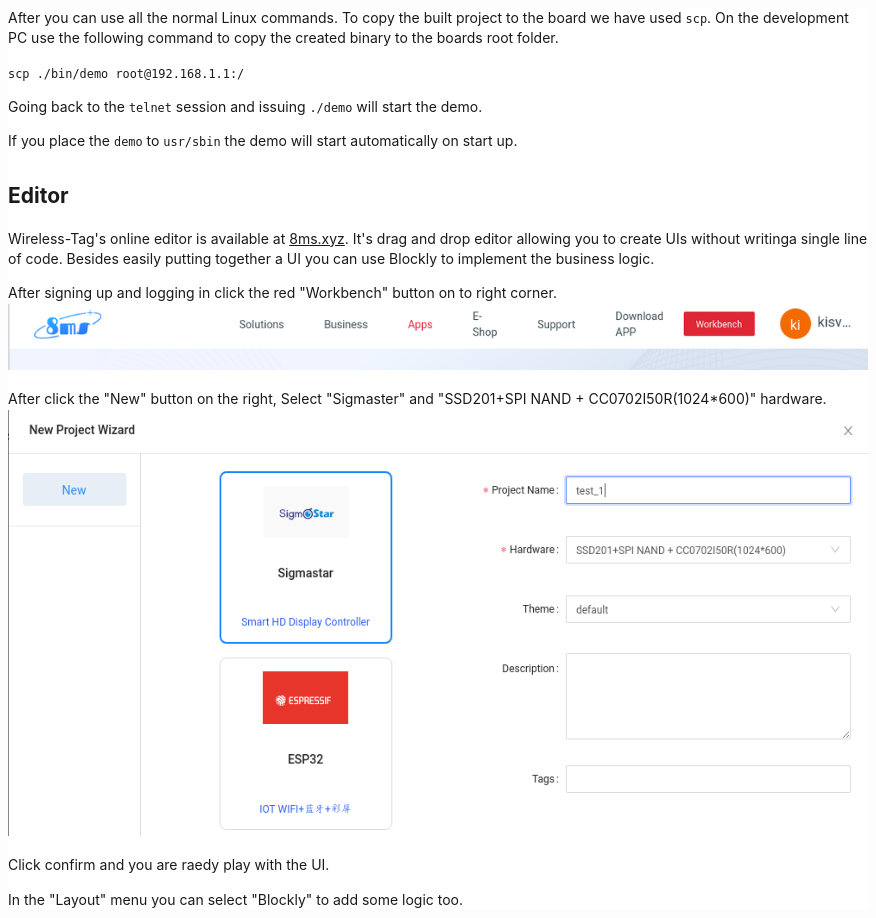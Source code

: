After you can use all the normal Linux commands. To copy the built project to the board we have used `scp`. On the development PC use the following command to copy the created binary to the boards root folder.
```
scp ./bin/demo root@192.168.1.1:/
```

Going back to the `telnet` session and issuing `./demo` will start the demo.

If you place the `demo` to `usr/sbin` the demo will start automatically on start up.


## Editor

Wireless-Tag's online editor is available at [8ms.xyz](https:/ss8my.xyz). 
It's drag and drop editor allowing you to create UIs without writinga single line of code. Besides easily putting together a UI you can use Blockly to implement the business logic. 

After signing up and logging in click the red "Workbench" button on to right corner.
![8ms get started 1](/assets/cert_IDO-SMLCD72-V1-2EC/8ms_workbench.png)

After click the "New" button on the right, Select "Sigmaster" and "SSD201+SPI NAND + CC0702I50R(1024*600)" hardware.   
![8ms get started 2](/assets/cert_IDO-SMLCD72-V1-2EC/8ms_new.png)

Click confirm and you are raedy play with the UI.

In the "Layout" menu you can select "Blockly" to add some logic too.

